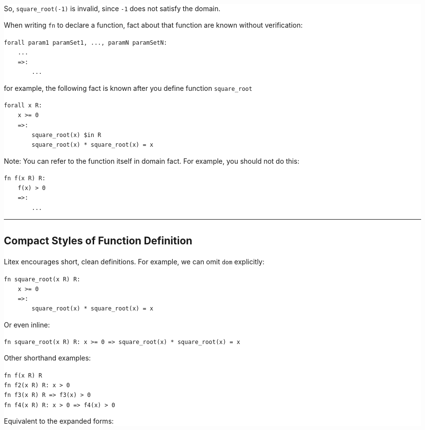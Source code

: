 So, `square_root(-1)` is invalid, since `-1` does not satisfy the domain.

When writing `fn` to declare a function, fact about that function are known without verification:

```
forall param1 paramSet1, ..., paramN paramSetN:
    ...
    =>:
        ...
```

for example, the following fact is known after you define function `square_root`

```
forall x R:
    x >= 0
    =>:
        square_root(x) $in R
        square_root(x) * square_root(x) = x
```

Note: You can refer to the function itself in domain fact. For example, you should not do this:

```
fn f(x R) R:
    f(x) > 0
    =>:
        ...
```

---

## Compact Styles of Function Definition

Litex encourages short, clean definitions. For example, we can omit `dom` explicitly:

```litex
fn square_root(x R) R:
    x >= 0
    =>:
        square_root(x) * square_root(x) = x
```

Or even inline:

```litex
fn square_root(x R) R: x >= 0 => square_root(x) * square_root(x) = x
```

Other shorthand examples:

```litex
fn f(x R) R
fn f2(x R) R: x > 0
fn f3(x R) R => f3(x) > 0
fn f4(x R) R: x > 0 => f4(x) > 0
```

Equivalent to the expanded forms:
